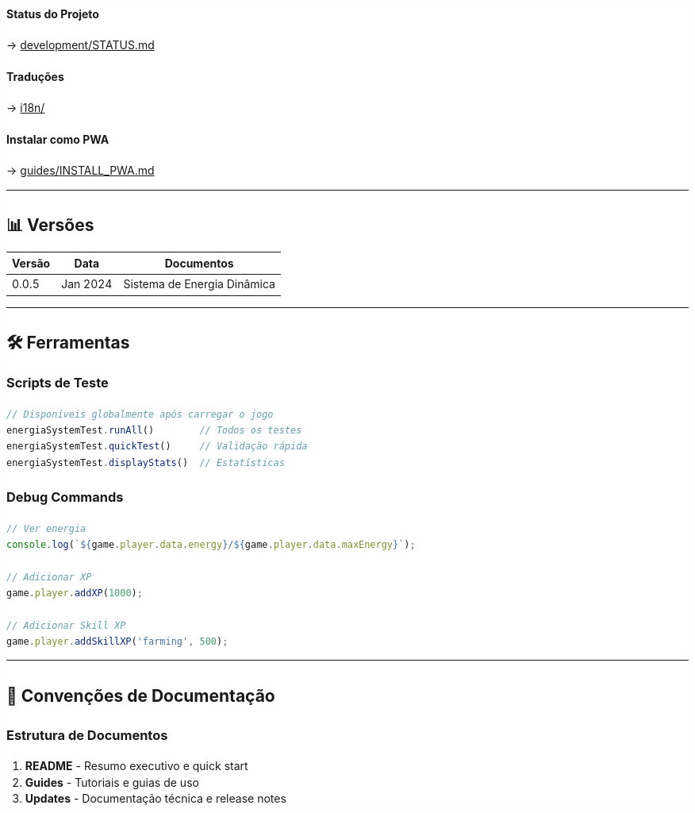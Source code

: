 #### Status do Projeto
→ [development/STATUS.md](development/STATUS.md)

#### Traduções
→ [i18n/](i18n/)

#### Instalar como PWA
→ [guides/INSTALL_PWA.md](guides/INSTALL_PWA.md)

---

## 📊 Versões

| Versão | Data | Documentos |
|--------|------|-----------|
| 0.0.5 | Jan 2024 | Sistema de Energia Dinâmica |

---

## 🛠️ Ferramentas

### Scripts de Teste
```javascript
// Disponíveis globalmente após carregar o jogo
energiaSystemTest.runAll()        // Todos os testes
energiaSystemTest.quickTest()     // Validação rápida
energiaSystemTest.displayStats()  // Estatísticas
```

### Debug Commands
```javascript
// Ver energia
console.log(`${game.player.data.energy}/${game.player.data.maxEnergy}`);

// Adicionar XP
game.player.addXP(1000);

// Adicionar Skill XP
game.player.addSkillXP('farming', 500);
```

---

## 📝 Convenções de Documentação

### Estrutura de Documentos

1. **README** - Resumo executivo e quick start
2. **Guides** - Tutoriais e guias de uso
3. **Updates** - Documentação técnica e release notes
